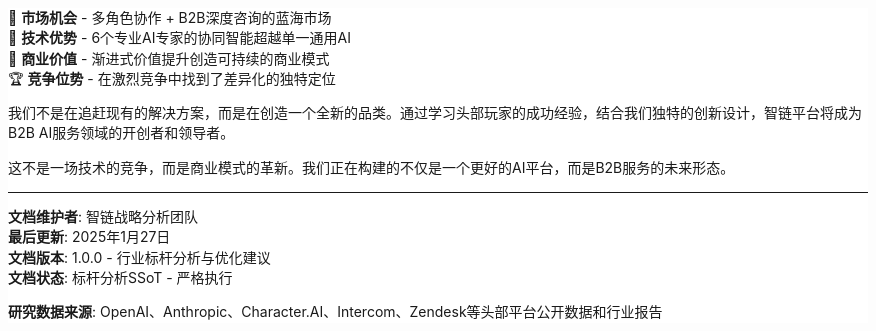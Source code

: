 🎯 **市场机会** - 多角色协作 + B2B深度咨询的蓝海市场  
🚀 **技术优势** - 6个专业AI专家的协同智能超越单一通用AI  
💎 **商业价值** - 渐进式价值提升创造可持续的商业模式  
🏆 **竞争位势** - 在激烈竞争中找到了差异化的独特定位

我们不是在追赶现有的解决方案，而是在创造一个全新的品类。通过学习头部玩家的成功经验，结合我们独特的创新设计，智链平台将成为B2B AI服务领域的开创者和领导者。

这不是一场技术的竞争，而是商业模式的革新。我们正在构建的不仅是一个更好的AI平台，而是B2B服务的未来形态。

---

**文档维护者**: 智链战略分析团队  
**最后更新**: 2025年1月27日  
**文档版本**: 1.0.0 - 行业标杆分析与优化建议  
**文档状态**: 标杆分析SSoT - 严格执行  

**研究数据来源**: OpenAI、Anthropic、Character.AI、Intercom、Zendesk等头部平台公开数据和行业报告